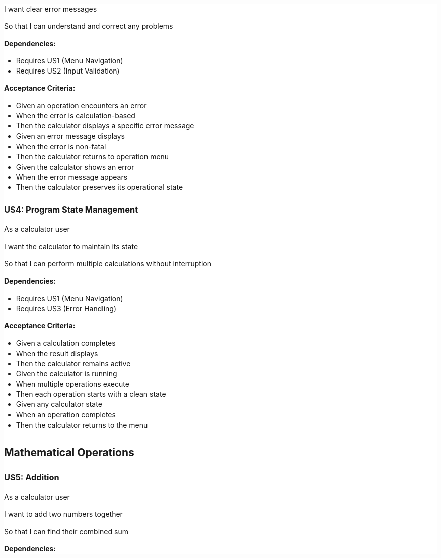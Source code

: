 I want clear error messages

So that I can understand and correct any problems

**Dependencies:**

- Requires US1 (Menu Navigation)
- Requires US2 (Input Validation)

**Acceptance Criteria:**

- Given an operation encounters an error
- When the error is calculation-based
- Then the calculator displays a specific error message
- Given an error message displays
- When the error is non-fatal
- Then the calculator returns to operation menu
- Given the calculator shows an error
- When the error message appears
- Then the calculator preserves its operational state

### US4: Program State Management

As a calculator user

I want the calculator to maintain its state

So that I can perform multiple calculations without interruption

**Dependencies:**

- Requires US1 (Menu Navigation)
- Requires US3 (Error Handling)

**Acceptance Criteria:**

- Given a calculation completes
- When the result displays
- Then the calculator remains active
- Given the calculator is running
- When multiple operations execute
- Then each operation starts with a clean state
- Given any calculator state
- When an operation completes
- Then the calculator returns to the menu

## Mathematical Operations

### US5: Addition

As a calculator user

I want to add two numbers together

So that I can find their combined sum

**Dependencies:**
